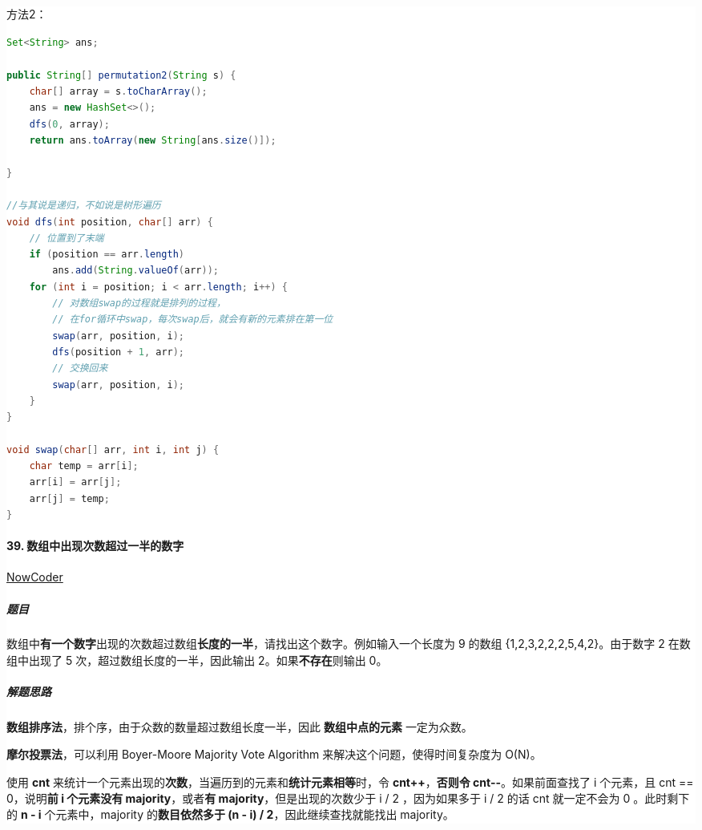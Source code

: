 方法2：

```java
Set<String> ans;

public String[] permutation2(String s) {
    char[] array = s.toCharArray();
    ans = new HashSet<>();
    dfs(0, array);
    return ans.toArray(new String[ans.size()]);

}

//与其说是递归，不如说是树形遍历
void dfs(int position, char[] arr) {
    // 位置到了末端
    if (position == arr.length)
        ans.add(String.valueOf(arr));
    for (int i = position; i < arr.length; i++) {
        // 对数组swap的过程就是排列的过程，
        // 在for循环中swap，每次swap后，就会有新的元素排在第一位
        swap(arr, position, i);
        dfs(position + 1, arr);
        // 交换回来
        swap(arr, position, i);
    }
}

void swap(char[] arr, int i, int j) {
    char temp = arr[i];
    arr[i] = arr[j];
    arr[j] = temp;
}
```

#### 39. 数组中出现次数超过一半的数字

[NowCoder](https://www.nowcoder.com/practice/e8a1b01a2df14cb2b228b30ee6a92163?tpId=13&tqId=11181&tPage=1&rp=1&ru=/ta/coding-interviews&qru=/ta/coding-interviews/question-ranking)

##### 题目

数组中**有一个数字**出现的次数超过数组**长度的一半**，请找出这个数字。例如输入一个长度为 9 的数组 {1,2,3,2,2,2,5,4,2}。由于数字 2 在数组中出现了 5 次，超过数组长度的一半，因此输出 2。如果**不存在**则输出 0。

##### 解题思路

**数组排序法**，排个序，由于众数的数量超过数组长度一半，因此 **数组中点的元素** 一定为众数。

**摩尔投票法**，可以利用 Boyer-Moore Majority Vote Algorithm 来解决这个问题，使得时间复杂度为 O(N)。

使用 **cnt** 来统计一个元素出现的**次数**，当遍历到的元素和**统计元素相等**时，令 **cnt++**，**否则令 cnt--**。如果前面查找了 i 个元素，且 cnt == 0，说明**前 i 个元素没有 majority**，或者**有 majority**，但是出现的次数少于 i / 2 ，因为如果多于 i / 2 的话 cnt 就一定不会为 0 。此时剩下的 **n - i** 个元素中，majority 的**数目依然多于 (n - i) / 2**，因此继续查找就能找出 majority。
